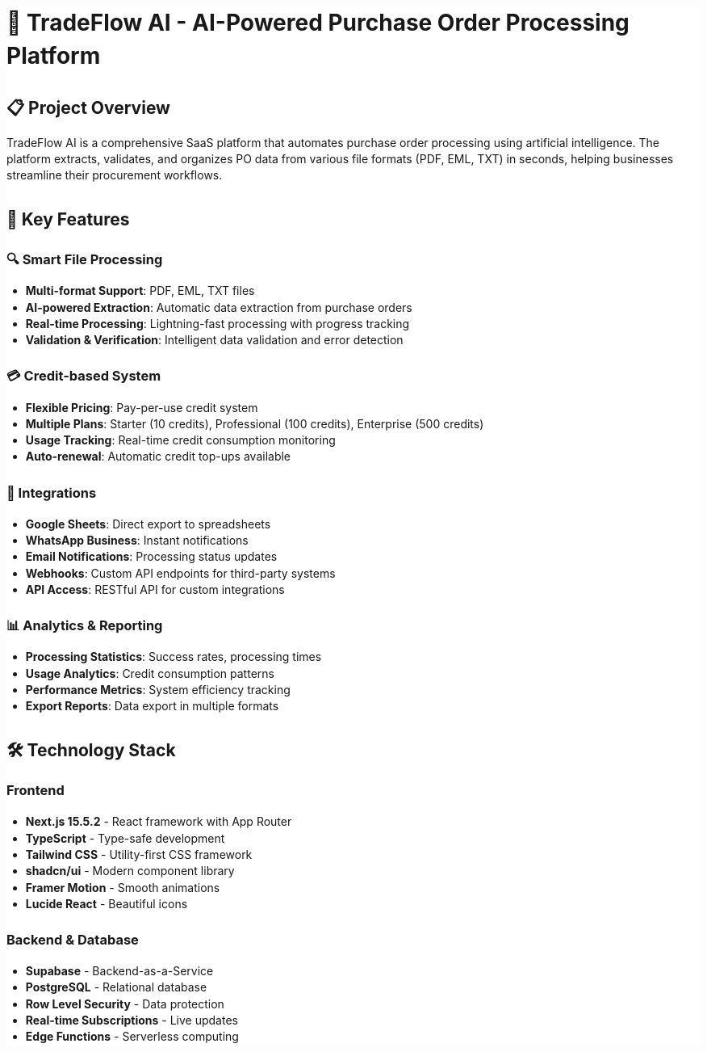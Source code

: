 # 🚀 TradeFlow AI - AI-Powered Purchase Order Processing Platform

## 📋 Project Overview

TradeFlow AI is a comprehensive SaaS platform that automates purchase order processing using artificial intelligence. The platform extracts, validates, and organizes PO data from various file formats (PDF, EML, TXT) in seconds, helping businesses streamline their procurement workflows.

## 🌟 Key Features

### 🔍 Smart File Processing
- **Multi-format Support**: PDF, EML, TXT files
- **AI-powered Extraction**: Automatic data extraction from purchase orders
- **Real-time Processing**: Lightning-fast processing with progress tracking
- **Validation & Verification**: Intelligent data validation and error detection

### 💳 Credit-based System
- **Flexible Pricing**: Pay-per-use credit system
- **Multiple Plans**: Starter (10 credits), Professional (100 credits), Enterprise (500 credits)
- **Usage Tracking**: Real-time credit consumption monitoring
- **Auto-renewal**: Automatic credit top-ups available

### 🔗 Integrations
- **Google Sheets**: Direct export to spreadsheets
- **WhatsApp Business**: Instant notifications
- **Email Notifications**: Processing status updates
- **Webhooks**: Custom API endpoints for third-party systems
- **API Access**: RESTful API for custom integrations

### 📊 Analytics & Reporting
- **Processing Statistics**: Success rates, processing times
- **Usage Analytics**: Credit consumption patterns
- **Performance Metrics**: System efficiency tracking
- **Export Reports**: Data export in multiple formats

## 🛠️ Technology Stack

### Frontend
- **Next.js 15.5.2** - React framework with App Router
- **TypeScript** - Type-safe development
- **Tailwind CSS** - Utility-first CSS framework
- **shadcn/ui** - Modern component library
- **Framer Motion** - Smooth animations
- **Lucide React** - Beautiful icons

### Backend & Database
- **Supabase** - Backend-as-a-Service
- **PostgreSQL** - Relational database
- **Row Level Security** - Data protection
- **Real-time Subscriptions** - Live updates
- **Edge Functions** - Serverless computing

